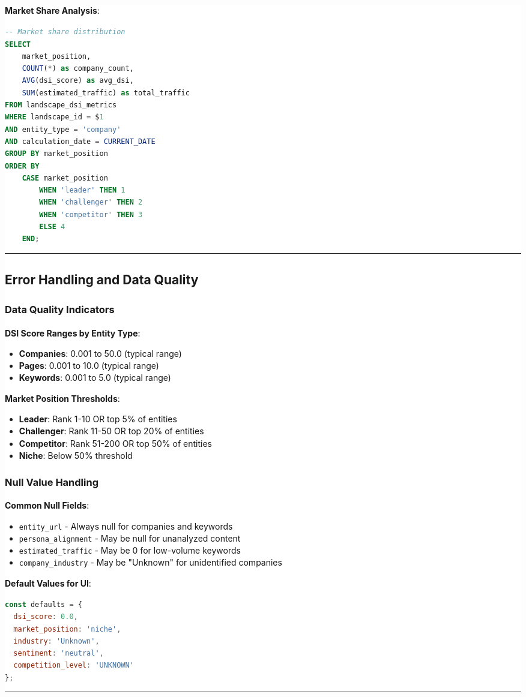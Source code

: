 **Market Share Analysis**:
```sql
-- Market share distribution
SELECT 
    market_position,
    COUNT(*) as company_count,
    AVG(dsi_score) as avg_dsi,
    SUM(estimated_traffic) as total_traffic
FROM landscape_dsi_metrics
WHERE landscape_id = $1
AND entity_type = 'company'
AND calculation_date = CURRENT_DATE
GROUP BY market_position
ORDER BY 
    CASE market_position 
        WHEN 'leader' THEN 1 
        WHEN 'challenger' THEN 2 
        WHEN 'competitor' THEN 3 
        ELSE 4 
    END;
```

---

## Error Handling and Data Quality

### Data Quality Indicators

**DSI Score Ranges by Entity Type**:
- **Companies**: 0.001 to 50.0 (typical range)
- **Pages**: 0.001 to 10.0 (typical range)  
- **Keywords**: 0.001 to 5.0 (typical range)

**Market Position Thresholds**:
- **Leader**: Rank 1-10 OR top 5% of entities
- **Challenger**: Rank 11-50 OR top 20% of entities
- **Competitor**: Rank 51-200 OR top 50% of entities
- **Niche**: Below 50% threshold

### Null Value Handling

**Common Null Fields**:
- `entity_url` - Always null for companies and keywords
- `persona_alignment` - May be null for unanalyzed content
- `estimated_traffic` - May be 0 for low-volume keywords
- `company_industry` - May be "Unknown" for unidentified companies

**Default Values for UI**:
```javascript
const defaults = {
  dsi_score: 0.0,
  market_position: 'niche',
  industry: 'Unknown',
  sentiment: 'neutral',
  competition_level: 'UNKNOWN'
};
```

---